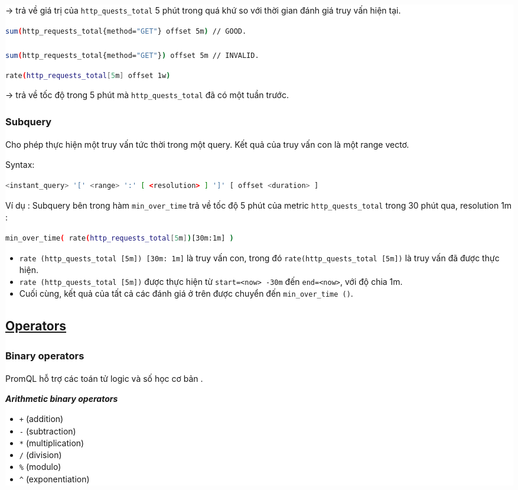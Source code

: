 -> trả về giá trị của `http_quests_total` 5 phút trong quá khứ so với thời gian đánh giá truy vấn hiện tại.

```sh
sum(http_requests_total{method="GET"} offset 5m) // GOOD.

sum(http_requests_total{method="GET"}) offset 5m // INVALID.

```

```sh
rate(http_requests_total[5m] offset 1w)

```

-> trả về tốc độ trong 5 phút mà `http_quests_total` đã có một tuần trước.

### Subquery

Cho phép thực hiện một truy vấn tức thời trong một query. Kết quả của truy vấn con là một range vectơ.

Syntax:

```sh
<instant_query> '[' <range> ':' [ <resolution> ] ']' [ offset <duration> ]

```

Ví dụ :
Subquery bên trong hàm `min_over_time` trả về tốc độ 5 phút của metric `http_quests_total` trong 30 phút qua, resolution 1m :

```sh
min_over_time( rate(http_requests_total[5m])[30m:1m] )

```

- `rate (http_quests_total [5m]) [30m: 1m]` là truy vấn con, trong đó `rate(http_quests_total [5m])` là truy vấn đã được thực hiện.
- `rate (http_quests_total [5m])` được thực hiện từ `start=<now> -30m` đến `end=<now>`, với độ chia 1m.  
- Cuối cùng, kết quả của tất cả các đánh giá ở trên được chuyển đến `min_over_time ()`.

## [Operators](https://prometheus.io/docs/prometheus/latest/querying/operators/)

### Binary operators

PromQL hỗ trợ các toán tử logic và số học cơ bản .

**_Arithmetic binary operators_**
  
- `+`  (addition)
- `-`  (subtraction)
- `*`  (multiplication)
- `/`  (division)
- `%`  (modulo)
- `^`  (exponentiation)
